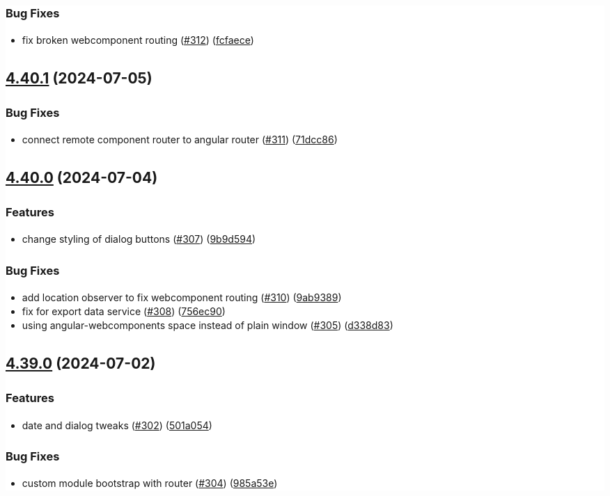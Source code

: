 
### Bug Fixes

* fix broken webcomponent routing ([#312](https://github.com/onecx/onecx-portal-ui-libs/issues/312)) ([fcfaece](https://github.com/onecx/onecx-portal-ui-libs/commit/fcfaece543ebe1775dd83c37ed8f677139999913))

## [4.40.1](https://github.com/onecx/onecx-portal-ui-libs/compare/v4.40.0...v4.40.1) (2024-07-05)


### Bug Fixes

* connect remote component router to angular router ([#311](https://github.com/onecx/onecx-portal-ui-libs/issues/311)) ([71dcc86](https://github.com/onecx/onecx-portal-ui-libs/commit/71dcc8641985b01a7327517c2337a391669ac67c))

## [4.40.0](https://github.com/onecx/onecx-portal-ui-libs/compare/v4.39.0...v4.40.0) (2024-07-04)


### Features

* change styling of dialog buttons ([#307](https://github.com/onecx/onecx-portal-ui-libs/issues/307)) ([9b9d594](https://github.com/onecx/onecx-portal-ui-libs/commit/9b9d5940d49f25c1d8c8ec6c652a74a44a4e83d2))


### Bug Fixes

* add location observer to fix webcomponent routing ([#310](https://github.com/onecx/onecx-portal-ui-libs/issues/310)) ([9ab9389](https://github.com/onecx/onecx-portal-ui-libs/commit/9ab9389f0cf46fe5582d1eb3f6869b5c42708b8b))
* fix for export data service ([#308](https://github.com/onecx/onecx-portal-ui-libs/issues/308)) ([756ec90](https://github.com/onecx/onecx-portal-ui-libs/commit/756ec9043a5ef90b3d1301fa32e4c9e0b659e000))
* using angular-webcomponents space instead of plain window ([#305](https://github.com/onecx/onecx-portal-ui-libs/issues/305)) ([d338d83](https://github.com/onecx/onecx-portal-ui-libs/commit/d338d83aafee21c5f958c289c354941579da2fd3))

## [4.39.0](https://github.com/onecx/onecx-portal-ui-libs/compare/v4.38.0...v4.39.0) (2024-07-02)


### Features

* date and dialog tweaks ([#302](https://github.com/onecx/onecx-portal-ui-libs/issues/302)) ([501a054](https://github.com/onecx/onecx-portal-ui-libs/commit/501a0541826e7044084e58e082476d1a4ce1ab85))


### Bug Fixes

* custom module bootstrap with router ([#304](https://github.com/onecx/onecx-portal-ui-libs/issues/304)) ([985a53e](https://github.com/onecx/onecx-portal-ui-libs/commit/985a53ef0e36a4ed332f642dfd8d9ba8a6804119))
